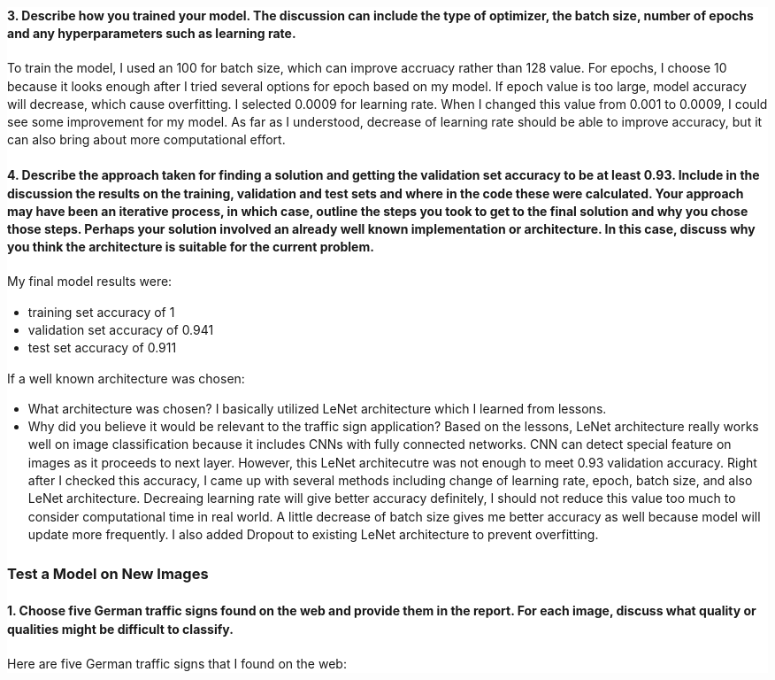 

#### 3. Describe how you trained your model. The discussion can include the type of optimizer, the batch size, number of epochs and any hyperparameters such as learning rate.

To train the model, I used an 100 for batch size, which can improve accruacy rather than 128 value.
For epochs, I choose 10 because it looks enough after I tried several options for epoch based on my model. If epoch value is too large, model accuracy will decrease, which cause overfitting.
I selected 0.0009 for learning rate. When I changed this value from 0.001 to 0.0009, I could see some improvement for my model. As far as I understood, decrease of learning rate should be able to improve accuracy, but it can also bring about more computational effort.

#### 4. Describe the approach taken for finding a solution and getting the validation set accuracy to be at least 0.93. Include in the discussion the results on the training, validation and test sets and where in the code these were calculated. Your approach may have been an iterative process, in which case, outline the steps you took to get to the final solution and why you chose those steps. Perhaps your solution involved an already well known implementation or architecture. In this case, discuss why you think the architecture is suitable for the current problem.

My final model results were:
* training set accuracy of 1
* validation set accuracy of 0.941 
* test set accuracy of 0.911

If a well known architecture was chosen:
* What architecture was chosen?
I basically utilized LeNet architecture which I learned from lessons.
* Why did you believe it would be relevant to the traffic sign application?
Based on the lessons, LeNet architecture really works well on image classification because it includes CNNs with fully connected networks.
CNN can detect special feature on images as it proceeds to next layer. However, this LeNet architecutre was not enough to meet 0.93 validation accuracy.
Right after I checked this accuracy, I came up with several methods including change of learning rate, epoch, batch size, and also LeNet architecture.
Decreaing learning rate will give better accuracy definitely, I should not reduce this value too much to consider computational time in real world.
A little decrease of batch size gives me better accuracy as well because model will update more frequently.
I also added Dropout to existing LeNet architecture to prevent overfitting.

 

### Test a Model on New Images

#### 1. Choose five German traffic signs found on the web and provide them in the report. For each image, discuss what quality or qualities might be difficult to classify.

Here are five German traffic signs that I found on the web:
